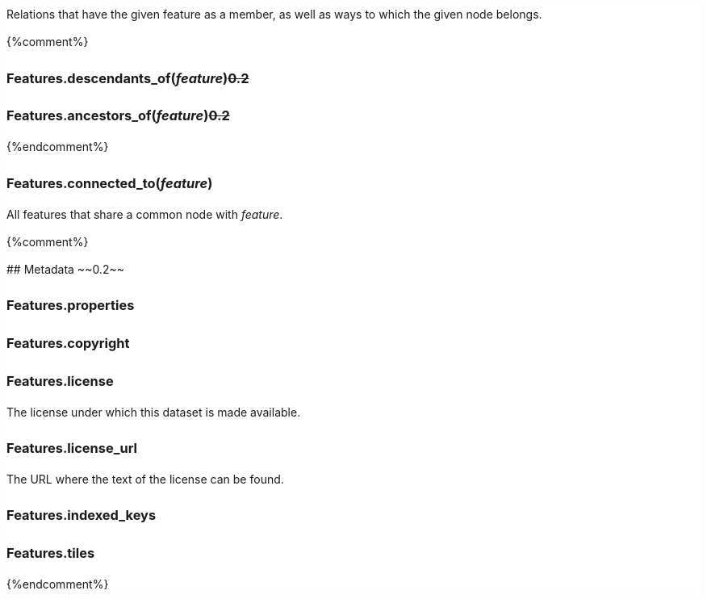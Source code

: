 Relations that have the given feature as a member, as well as ways to which the given node belongs.

{%comment%}

</div><h3 id="Features_descendants_of" class="api"><span class="prefix">Features.</span><span class="name">descendants_of</span><span class="paren">(</span><i>feature</i><span class="paren">)</span><del>0.2</del></h3><div class="api" markdown="1">

</div><h3 id="Features_ancestors_of" class="api"><span class="prefix">Features.</span><span class="name">ancestors_of</span><span class="paren">(</span><i>feature</i><span class="paren">)</span><del>0.2</del></h3><div class="api" markdown="1">

{%endcomment%}

</div><h3 id="Features_connected_to" class="api"><span class="prefix">Features.</span><span class="name">connected_to</span><span class="paren">(</span><i>feature</i><span class="paren">)</span></h3><div class="api" markdown="1">

All features that share a common node with *feature*.

{%comment%}

</div>
## Metadata ~~0.2~~

<h3 id="Features_properties" class="api"><span class="prefix">Features.</span><span class="name">properties</span></h3><div class="api" markdown="1">

</div><h3 id="Features_copyright" class="api"><span class="prefix">Features.</span><span class="name">copyright</span></h3><div class="api" markdown="1">

</div><h3 id="Features_license" class="api"><span class="prefix">Features.</span><span class="name">license</span></h3><div class="api" markdown="1">

The license under which this dataset is made available.

</div><h3 id="Features_license_url" class="api"><span class="prefix">Features.</span><span class="name">license_url</span></h3><div class="api" markdown="1">

The URL where the text of the license can be found.

</div><h3 id="Features_indexed_keys" class="api"><span class="prefix">Features.</span><span class="name">indexed_keys</span></h3><div class="api" markdown="1">

</div><h3 id="Features_tiles" class="api"><span class="prefix">Features.</span><span class="name">tiles</span></h3><div class="api" markdown="1">

{%endcomment%}
